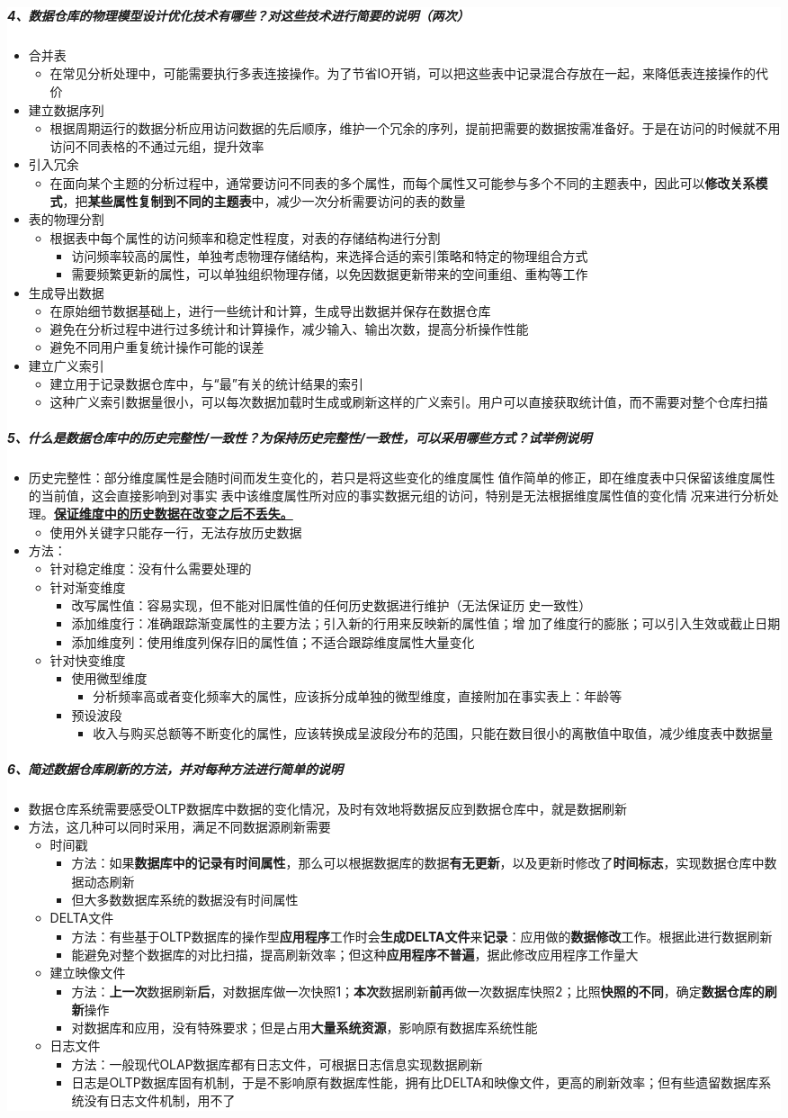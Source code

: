 ##### 4、数据仓库的物理模型设计优化技术有哪些？对这些技术进行简要的说明（两次）

- 合并表
  - 在常见分析处理中，可能需要执行多表连接操作。为了节省IO开销，可以把这些表中记录混合存放在一起，来降低表连接操作的代价
- 建立数据序列
  - 根据周期运行的数据分析应用访问数据的先后顺序，维护一个冗余的序列，提前把需要的数据按需准备好。于是在访问的时候就不用访问不同表格的不通过元组，提升效率
- 引入冗余
  - 在面向某个主题的分析过程中，通常要访问不同表的多个属性，而每个属性又可能参与多个不同的主题表中，因此可以**修改关系模式**，把**某些属性复制到不同的主题表**中，减少一次分析需要访问的表的数量
- 表的物理分割
  - 根据表中每个属性的访问频率和稳定性程度，对表的存储结构进行分割
    - 访问频率较高的属性，单独考虑物理存储结构，来选择合适的索引策略和特定的物理组合方式
    - 需要频繁更新的属性，可以单独组织物理存储，以免因数据更新带来的空间重组、重构等工作
- 生成导出数据
  - 在原始细节数据基础上，进行一些统计和计算，生成导出数据并保存在数据仓库
  - 避免在分析过程中进行过多统计和计算操作，减少输入、输出次数，提高分析操作性能
  - 避免不同用户重复统计操作可能的误差
- 建立广义索引
  - 建立用于记录数据仓库中，与“最”有关的统计结果的索引
  - 这种广义索引数据量很小，可以每次数据加载时生成或刷新这样的广义索引。用户可以直接获取统计值，而不需要对整个仓库扫描

##### 5、什么是数据仓库中的历史完整性/一致性？为保持历史完整性/一致性，可以采用哪些方式？试举例说明

- 历史完整性：部分维度属性是会随时间⽽发⽣变化的，若只是将这些变化的维度属性 值作简单的修正，即在维度表中只保留该维度属性的当前值，这会直接影响到对事实 表中该维度属性所对应的事实数据元组的访问，特别是⽆法根据维度属性值的变化情 况来进⾏分析处理。**<u>保证维度中的历史数据在改变之后不丢失。</u>** 
  - 使用外关键字只能存一行，无法存放历史数据
- ⽅法：
  - 针对稳定维度：没有什么需要处理的
  - 针对渐变维度 
    - 改写属性值：容易实现，但不能对旧属性值的任何历史数据进⾏维护（⽆法保证历 史⼀致性）
    - 添加维度⾏：准确跟踪渐变属性的主要⽅法；引⼊新的⾏⽤来反映新的属性值；增 加了维度⾏的膨胀；可以引⼊⽣效或截⽌⽇期 
    - 添加维度列：使⽤维度列保存旧的属性值；不适合跟踪维度属性⼤量变化 
  - 针对快变维度
    - 使用微型维度
      - 分析频率高或者变化频率大的属性，应该拆分成单独的微型维度，直接附加在事实表上：年龄等
    - 预设波段
      - 收入与购买总额等不断变化的属性，应该转换成呈波段分布的范围，只能在数目很小的离散值中取值，减少维度表中数据量

##### 6、简述数据仓库刷新的方法，并对每种方法进行简单的说明

- 数据仓库系统需要感受OLTP数据库中数据的变化情况，及时有效地将数据反应到数据仓库中，就是数据刷新
- 方法，这几种可以同时采用，满足不同数据源刷新需要
  - 时间戳
    - 方法：如果**数据库中的记录有时间属性**，那么可以根据数据库的数据**有无更新**，以及更新时修改了**时间标志**，实现数据仓库中数据动态刷新
    - 但大多数数据库系统的数据没有时间属性
  - DELTA文件
    - 方法：有些基于OLTP数据库的操作型**应用程序**工作时会**生成DELTA文件**来**记录**：应用做的**数据修改**工作。根据此进行数据刷新
    - 能避免对整个数据库的对比扫描，提高刷新效率；但这种**应用程序不普遍**，据此修改应用程序工作量大
  - 建立映像文件
    - 方法：**上一次**数据刷新**后**，对数据库做一次快照1；**本次**数据刷新**前**再做一次数据库快照2；比照**快照的不同**，确定**数据仓库的刷新**操作
    - 对数据库和应用，没有特殊要求；但是占用**大量系统资源**，影响原有数据库系统性能
  - 日志文件
    - 方法：一般现代OLAP数据库都有日志文件，可根据日志信息实现数据刷新
    - 日志是OLTP数据库固有机制，于是不影响原有数据库性能，拥有比DELTA和映像文件，更高的刷新效率；但有些遗留数据库系统没有日志文件机制，用不了
